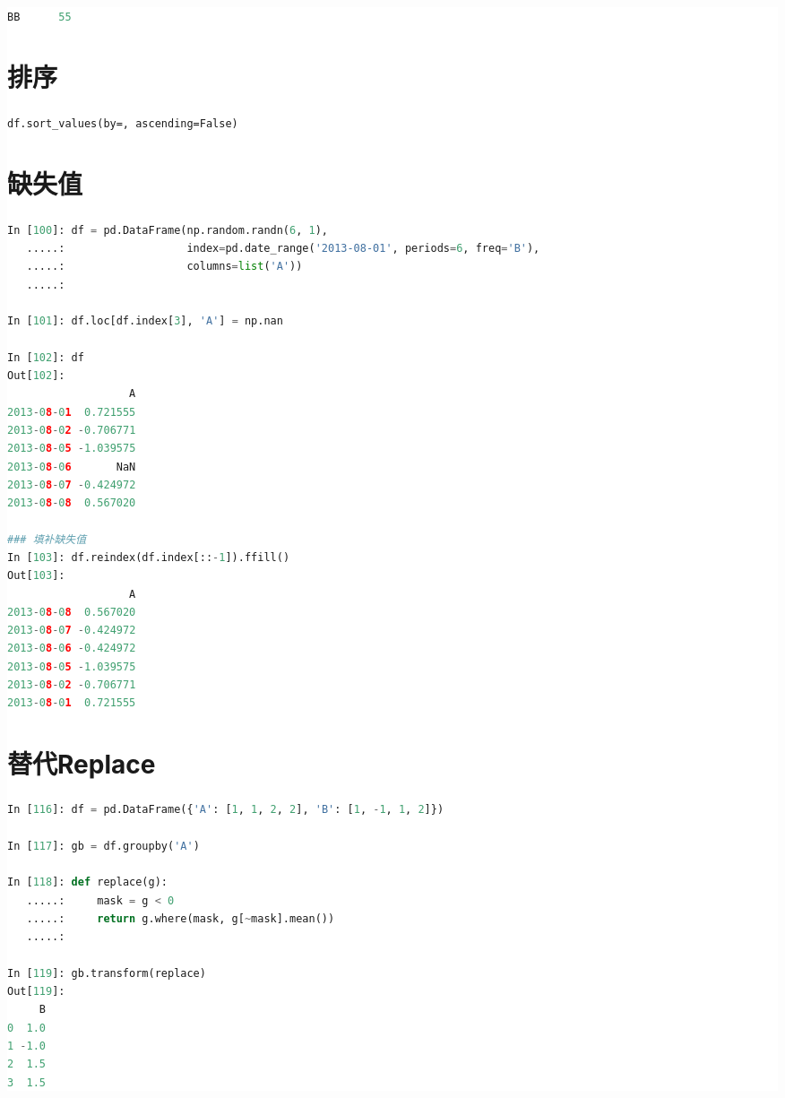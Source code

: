 ```python
BB      55
```



# 排序

`df.sort_values(by=, ascending=False)`



# 缺失值

```python
In [100]: df = pd.DataFrame(np.random.randn(6, 1),
   .....:                   index=pd.date_range('2013-08-01', periods=6, freq='B'),
   .....:                   columns=list('A'))
   .....: 

In [101]: df.loc[df.index[3], 'A'] = np.nan

In [102]: df
Out[102]: 
                   A
2013-08-01  0.721555
2013-08-02 -0.706771
2013-08-05 -1.039575
2013-08-06       NaN
2013-08-07 -0.424972
2013-08-08  0.567020

### 填补缺失值
In [103]: df.reindex(df.index[::-1]).ffill()
Out[103]: 
                   A
2013-08-08  0.567020
2013-08-07 -0.424972
2013-08-06 -0.424972
2013-08-05 -1.039575
2013-08-02 -0.706771
2013-08-01  0.721555
```



# 替代Replace

```python
In [116]: df = pd.DataFrame({'A': [1, 1, 2, 2], 'B': [1, -1, 1, 2]})

In [117]: gb = df.groupby('A')

In [118]: def replace(g):
   .....:     mask = g < 0
   .....:     return g.where(mask, g[~mask].mean())
   .....: 

In [119]: gb.transform(replace)
Out[119]: 
     B
0  1.0
1 -1.0
2  1.5
3  1.5
```